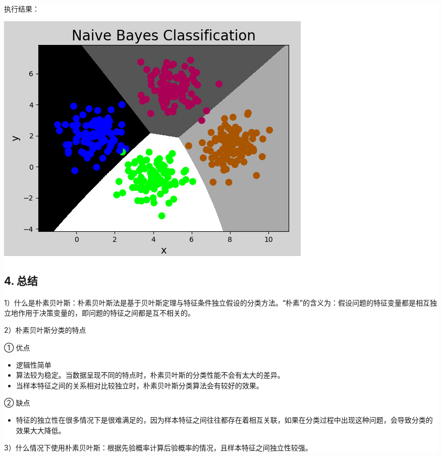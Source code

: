 执行结果：

![](img/naive_bayes.png)



## 4. 总结

1）什么是朴素贝叶斯：朴素贝叶斯法是基于贝叶斯定理与特征条件独立假设的分类方法。“朴素”的含义为：假设问题的特征变量都是相互独立地作用于决策变量的，即问题的特征之间都是互不相关的。

2）朴素贝叶斯分类的特点

① 优点

- 逻辑性简单
- 算法较为稳定。当数据呈现不同的特点时，朴素贝叶斯的分类性能不会有太大的差异。
- 当样本特征之间的关系相对比较独立时，朴素贝叶斯分类算法会有较好的效果。

② 缺点

- 特征的独立性在很多情况下是很难满足的，因为样本特征之间往往都存在着相互关联，如果在分类过程中出现这种问题，会导致分类的效果大大降低。

3）什么情况下使用朴素贝叶斯：根据先验概率计算后验概率的情况，且样本特征之间独立性较强。